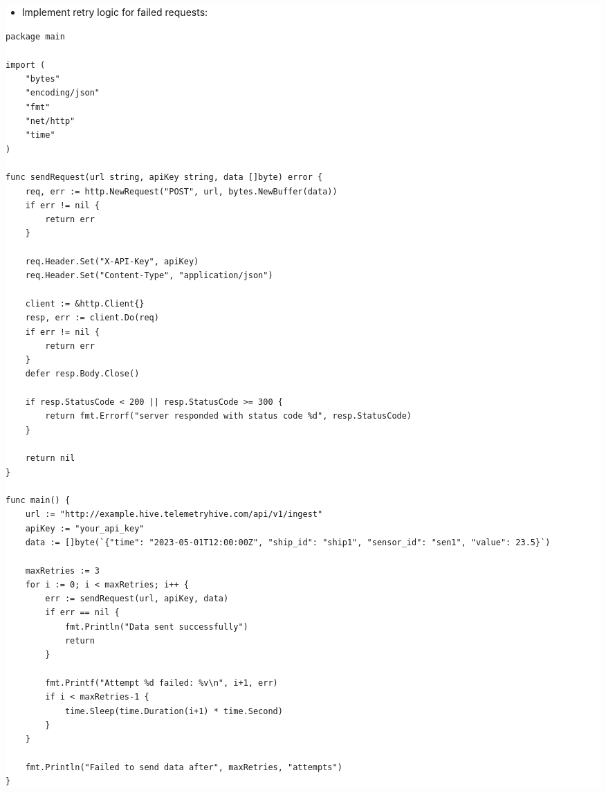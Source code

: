 - Implement retry logic for failed requests:

```
package main

import (
    "bytes"
    "encoding/json"
    "fmt"
    "net/http"
    "time"
)

func sendRequest(url string, apiKey string, data []byte) error {
    req, err := http.NewRequest("POST", url, bytes.NewBuffer(data))
    if err != nil {
        return err
    }

    req.Header.Set("X-API-Key", apiKey)
    req.Header.Set("Content-Type", "application/json")

    client := &http.Client{}
    resp, err := client.Do(req)
    if err != nil {
        return err
    }
    defer resp.Body.Close()

    if resp.StatusCode < 200 || resp.StatusCode >= 300 {
        return fmt.Errorf("server responded with status code %d", resp.StatusCode)
    }

    return nil
}

func main() {
    url := "http://example.hive.telemetryhive.com/api/v1/ingest"
    apiKey := "your_api_key"
    data := []byte(`{"time": "2023-05-01T12:00:00Z", "ship_id": "ship1", "sensor_id": "sen1", "value": 23.5}`)

    maxRetries := 3
    for i := 0; i < maxRetries; i++ {
        err := sendRequest(url, apiKey, data)
        if err == nil {
            fmt.Println("Data sent successfully")
            return
        }

        fmt.Printf("Attempt %d failed: %v\n", i+1, err)
        if i < maxRetries-1 {
            time.Sleep(time.Duration(i+1) * time.Second)
        }
    }

    fmt.Println("Failed to send data after", maxRetries, "attempts")
}
```
